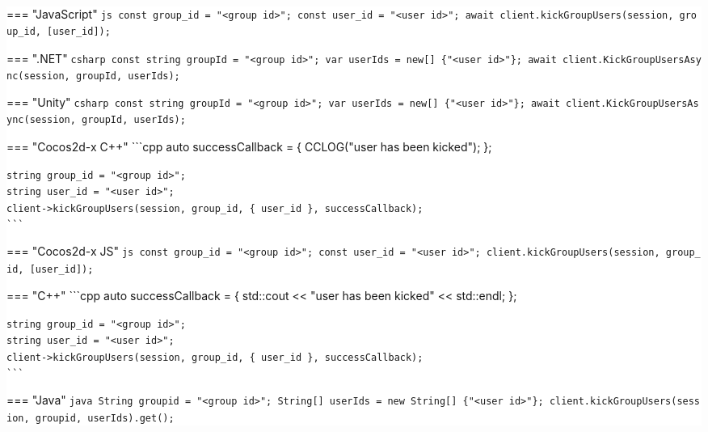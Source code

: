 === "JavaScript"
    ```js
    const group_id = "<group id>";
    const user_id = "<user id>";
    await client.kickGroupUsers(session, group_id, [user_id]);
    ```

=== ".NET"
    ```csharp
    const string groupId = "<group id>";
    var userIds = new[] {"<user id>"};
    await client.KickGroupUsersAsync(session, groupId, userIds);
    ```

=== "Unity"
    ```csharp
    const string groupId = "<group id>";
    var userIds = new[] {"<user id>"};
    await client.KickGroupUsersAsync(session, groupId, userIds);
    ```

=== "Cocos2d-x C++"
    ```cpp
    auto successCallback = []()
    {
      CCLOG("user has been kicked");
    };

    string group_id = "<group id>";
    string user_id = "<user id>";
    client->kickGroupUsers(session, group_id, { user_id }, successCallback);
    ```

=== "Cocos2d-x JS"
    ```js
    const group_id = "<group id>";
    const user_id = "<user id>";
    client.kickGroupUsers(session, group_id, [user_id]);
    ```

=== "C++"
    ```cpp
    auto successCallback = []()
    {
      std::cout << "user has been kicked" << std::endl;
    };

    string group_id = "<group id>";
    string user_id = "<user id>";
    client->kickGroupUsers(session, group_id, { user_id }, successCallback);
    ```

=== "Java"
    ```java
    String groupid = "<group id>";
    String[] userIds = new String[] {"<user id>"};
    client.kickGroupUsers(session, groupid, userIds).get();
    ```
